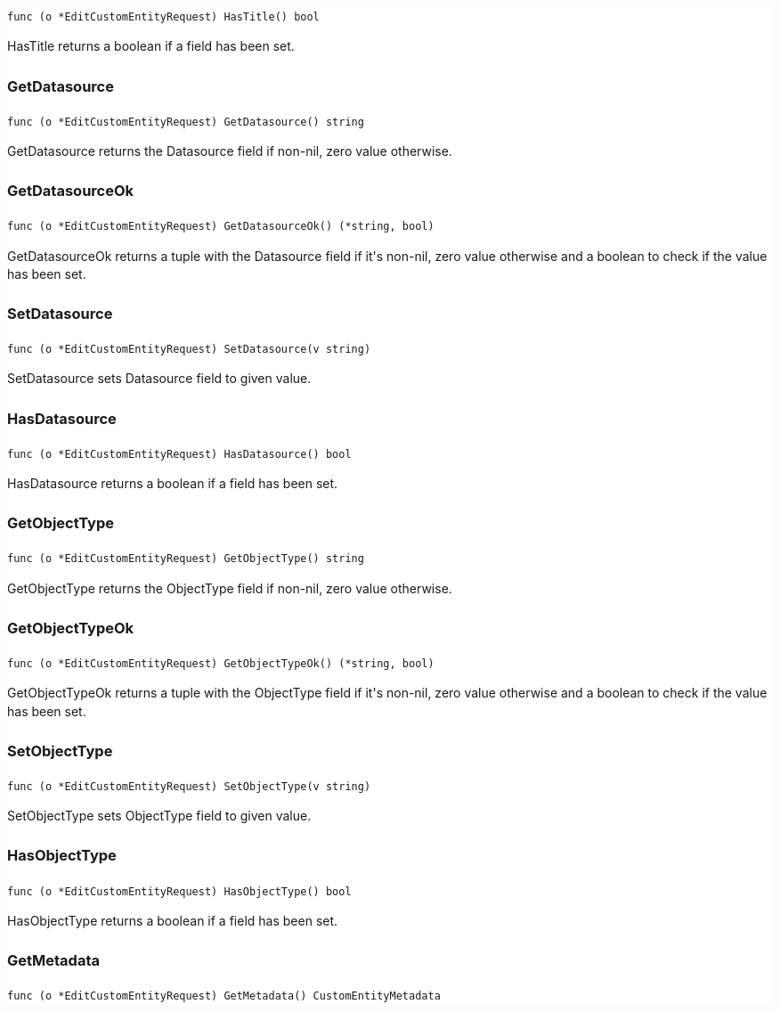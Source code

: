 `func (o *EditCustomEntityRequest) HasTitle() bool`

HasTitle returns a boolean if a field has been set.

### GetDatasource

`func (o *EditCustomEntityRequest) GetDatasource() string`

GetDatasource returns the Datasource field if non-nil, zero value otherwise.

### GetDatasourceOk

`func (o *EditCustomEntityRequest) GetDatasourceOk() (*string, bool)`

GetDatasourceOk returns a tuple with the Datasource field if it's non-nil, zero value otherwise
and a boolean to check if the value has been set.

### SetDatasource

`func (o *EditCustomEntityRequest) SetDatasource(v string)`

SetDatasource sets Datasource field to given value.

### HasDatasource

`func (o *EditCustomEntityRequest) HasDatasource() bool`

HasDatasource returns a boolean if a field has been set.

### GetObjectType

`func (o *EditCustomEntityRequest) GetObjectType() string`

GetObjectType returns the ObjectType field if non-nil, zero value otherwise.

### GetObjectTypeOk

`func (o *EditCustomEntityRequest) GetObjectTypeOk() (*string, bool)`

GetObjectTypeOk returns a tuple with the ObjectType field if it's non-nil, zero value otherwise
and a boolean to check if the value has been set.

### SetObjectType

`func (o *EditCustomEntityRequest) SetObjectType(v string)`

SetObjectType sets ObjectType field to given value.

### HasObjectType

`func (o *EditCustomEntityRequest) HasObjectType() bool`

HasObjectType returns a boolean if a field has been set.

### GetMetadata

`func (o *EditCustomEntityRequest) GetMetadata() CustomEntityMetadata`
